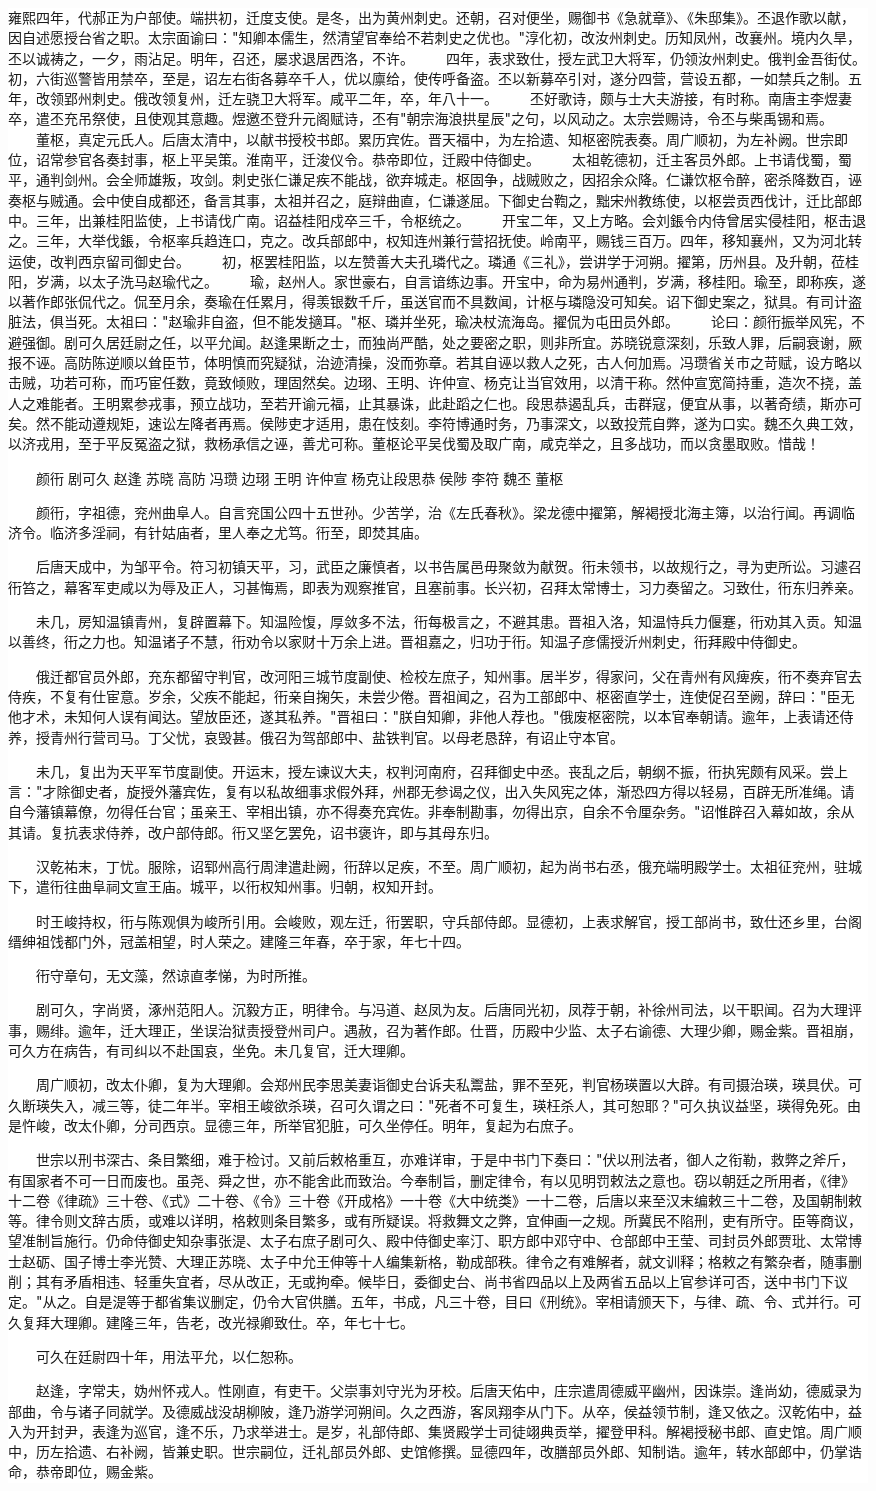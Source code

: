 雍熙四年，代郝正为户部使。端拱初，迁度支使。是冬，出为黄州刺史。还朝，召对便坐，赐御书《急就章》、《朱邸集》。丕退作歌以献，因自述愿授台省之职。太宗面谕曰："知卿本儒生，然清望官奉给不若刺史之优也。"淳化初，改汝州刺史。历知凤州，改襄州。境内久旱，丕以诚祷之，一夕，雨沾足。明年，召还，屡求退居西洛，不许。 　　四年，表求致仕，授左武卫大将军，仍领汝州刺史。俄判金吾街仗。初，六街巡警皆用禁卒，至是，诏左右街各募卒千人，优以廪给，使传呼备盗。丕以新募卒引对，遂分四营，营设五都，一如禁兵之制。五年，改领郢州刺史。俄改领复州，迁左骁卫大将军。咸平二年，卒，年八十一。 　　丕好歌诗，颇与士大夫游接，有时称。南唐主李煜妻卒，遣丕充吊祭使，且使观其意趣。煜邀丕登升元阁赋诗，丕有"朝宗海浪拱星辰"之句，以风动之。太宗尝赐诗，令丕与柴禹锡和焉。 　　董枢，真定元氏人。后唐太清中，以献书授校书郎。累历宾佐。晋天福中，为左拾遗、知枢密院表奏。周广顺初，为左补阙。世宗即位，诏常参官各奏封事，枢上平吴策。淮南平，迁浚仪令。恭帝即位，迁殿中侍御史。 　　太祖乾德初，迁主客员外郎。上书请伐蜀，蜀平，通判剑州。会全师雄叛，攻剑。刺史张仁谦足疾不能战，欲弃城走。枢固争，战贼败之，因招余众降。仁谦饮枢令醉，密杀降数百，诬奏枢与贼通。会中使自成都还，备言其事，太祖并召之，庭辩曲直，仁谦遂屈。下御史台鞫之，黜宋州教练使，以枢尝贡西伐计，迁比部郎中。三年，出兼桂阳监使，上书请伐广南。诏益桂阳戍卒三千，令枢统之。 　　开宝二年，又上方略。会刘鋹令内侍曾居实侵桂阳，枢击退之。三年，大举伐鋹，令枢率兵趋连口，克之。改兵部郎中，权知连州兼行营招抚使。岭南平，赐钱三百万。四年，移知襄州，又为河北转运使，改判西京留司御史台。 　　初，枢罢桂阳监，以左赞善大夫孔璘代之。璘通《三礼》，尝讲学于河朔。擢第，历州县。及升朝，莅桂阳，岁满，以太子洗马赵瑜代之。 　　瑜，赵州人。家世豪右，自言谙练边事。开宝中，命为易州通判，岁满，移桂阳。瑜至，即称疾，遂以著作郎张侃代之。侃至月余，奏瑜在任累月，得羡银数千斤，虽送官而不具数闻，计枢与璘隐没可知矣。诏下御史案之，狱具。有司计盗脏法，俱当死。太祖曰："赵瑜非自盗，但不能发擿耳。"枢、璘并坐死，瑜决杖流海岛。擢侃为屯田员外郎。 　　论曰：颜衎振举风宪，不避强御。剧可久居廷尉之任，以平允闻。赵逢果断之士，而独尚严酷，处之要密之职，则非所宜。苏晓锐意深刻，乐致人罪，后嗣衰谢，厥报不诬。高防陈逆顺以耸臣节，体明慎而究疑狱，治迹清操，没而弥章。若其自诬以救人之死，古人何加焉。冯瓒省关市之苛赋，设方略以击贼，功若可称，而巧宦任数，竟致倾败，理固然矣。边珝、王明、许仲宣、杨克让当官效用，以清干称。然仲宣宽简持重，造次不挠，盖人之难能者。王明累参戎事，预立战功，至若开谕元福，止其暴诛，此赴蹈之仁也。段思恭遏乱兵，击群寇，便宜从事，以著奇绩，斯亦可矣。然不能动遵规矩，速讼左降者再焉。侯陟吏才适用，患在忮刻。李符博通时务，乃事深文，以致投荒自弊，遂为口实。魏丕久典工效，以济戎用，至于平反冤盗之狱，救杨承信之诬，善尤可称。董枢论平吴伐蜀及取广南，咸克举之，且多战功，而以贪墨取败。惜哉！

　　颜衎 剧可久 赵逢 苏晓 高防 冯瓒 边珝 王明 许仲宣 杨克让段思恭 侯陟 李符 魏丕 董枢

　　颜衎，字祖德，兖州曲阜人。自言兖国公四十五世孙。少苦学，治《左氏春秋》。梁龙德中擢第，解褐授北海主簿，以治行闻。再调临济令。临济多淫祠，有针姑庙者，里人奉之尤笃。衎至，即焚其庙。

　　后唐天成中，为邹平令。符习初镇天平，习，武臣之廉慎者，以书告属邑毋聚敛为献贺。衎未领书，以故规行之，寻为吏所讼。习遽召衎笞之，幕客军吏咸以为辱及正人，习甚悔焉，即表为观察推官，且塞前事。长兴初，召拜太常博士，习力奏留之。习致仕，衎东归养亲。

　　未几，房知温镇青州，复辟置幕下。知温险愎，厚敛多不法，衎每极言之，不避其患。晋祖入洛，知温恃兵力偃蹇，衎劝其入贡。知温以善终，衎之力也。知温诸子不慧，衎劝令以家财十万余上进。晋祖嘉之，归功于衎。知温子彦儒授沂州刺史，衎拜殿中侍御史。

　　俄迁都官员外郎，充东都留守判官，改河阳三城节度副使、检校左庶子，知州事。居半岁，得家问，父在青州有风痺疾，衎不奏弃官去侍疾，不复有仕宦意。岁余，父疾不能起，衎亲自掬矢，未尝少倦。晋祖闻之，召为工部郎中、枢密直学士，连使促召至阙，辞曰："臣无他才术，未知何人误有闻达。望放臣还，遂其私养。"晋祖曰："朕自知卿，非他人荐也。"俄废枢密院，以本官奉朝请。逾年，上表请还侍养，授青州行营司马。丁父忧，哀毁甚。俄召为驾部郎中、盐铁判官。以母老恳辞，有诏止守本官。

　　未几，复出为天平军节度副使。开运末，授左谏议大夫，权判河南府，召拜御史中丞。丧乱之后，朝纲不振，衎执宪颇有风采。尝上言："才除御史者，旋授外藩宾佐，复有以私故细事求假外拜，州郡无参谒之仪，出入失风宪之体，渐恐四方得以轻易，百辟无所准绳。请自今藩镇幕僚，勿得任台官；虽亲王、宰相出镇，亦不得奏充宾佐。非奉制勘事，勿得出京，自余不令厘杂务。"诏惟辟召入幕如故，余从其请。复抗表求侍养，改户部侍郎。衎又坚乞罢免，诏书褒许，即与其母东归。

　　汉乾祐末，丁忧。服除，诏郓州高行周津遣赴阙，衎辞以足疾，不至。周广顺初，起为尚书右丞，俄充端明殿学士。太祖征兖州，驻城下，遣衎往曲阜祠文宣王庙。城平，以衎权知州事。归朝，权知开封。

　　时王峻持权，衎与陈观俱为峻所引用。会峻败，观左迁，衎罢职，守兵部侍郎。显德初，上表求解官，授工部尚书，致仕还乡里，台阁缙绅祖饯都门外，冠盖相望，时人荣之。建隆三年春，卒于家，年七十四。

　　衎守章句，无文藻，然谅直孝悌，为时所推。

　　剧可久，字尚贤，涿州范阳人。沉毅方正，明律令。与冯道、赵凤为友。后唐同光初，凤荐于朝，补徐州司法，以干职闻。召为大理评事，赐绯。逾年，迁大理正，坐误治狱责授登州司户。遇赦，召为著作郎。仕晋，历殿中少监、太子右谕德、大理少卿，赐金紫。晋祖崩，可久方在病告，有司纠以不赴国哀，坐免。未几复官，迁大理卿。

　　周广顺初，改太仆卿，复为大理卿。会郑州民李思美妻诣御史台诉夫私鬻盐，罪不至死，判官杨瑛置以大辟。有司摄治瑛，瑛具伏。可久断瑛失入，减三等，徒二年半。宰相王峻欲杀瑛，召可久谓之曰："死者不可复生，瑛枉杀人，其可恕耶？"可久执议益坚，瑛得免死。由是忤峻，改太仆卿，分司西京。显德三年，所举官犯脏，可久坐停任。明年，复起为右庶子。

　　世宗以刑书深古、条目繁细，难于检讨。又前后敕格重互，亦难详审，于是中书门下奏曰："伏以刑法者，御人之衔勒，救弊之斧斤，有国家者不可一日而废也。虽尧、舜之世，亦不能舍此而致治。今奉制旨，删定律令，有以见明罚敕法之意也。窃以朝廷之所用者，《律》十二卷《律疏》三十卷、《式》二十卷、《令》三十卷《开成格》一十卷《大中统类》一十二卷，后唐以来至汉末编敕三十二卷，及国朝制敕等。律令则文辞古质，或难以详明，格敕则条目繁多，或有所疑误。将救舞文之弊，宜伸画一之规。所冀民不陷刑，吏有所守。臣等商议，望准制旨施行。仍命侍御史知杂事张湜、太子右庶子剧可久、殿中侍御史率汀、职方郎中邓守中、仓部郎中王莹、司封员外郎贾玭、太常博士赵砺、国子博士李光赞、大理正苏晓、太子中允王伸等十人编集新格，勒成部秩。律令之有难解者，就文训释；格敕之有繁杂者，随事删削；其有矛盾相违、轻重失宜者，尽从改正，无或拘牵。候毕日，委御史台、尚书省四品以上及两省五品以上官参详可否，送中书门下议定。"从之。自是湜等于都省集议删定，仍令大官供膳。五年，书成，凡三十卷，目曰《刑统》。宰相请颁天下，与律、疏、令、式并行。可久复拜大理卿。建隆三年，告老，改光禄卿致仕。卒，年七十七。

　　可久在廷尉四十年，用法平允，以仁恕称。

　　赵逢，字常夫，妫州怀戎人。性刚直，有吏干。父崇事刘守光为牙校。后唐天佑中，庄宗遣周德威平幽州，因诛崇。逢尚幼，德威录为部曲，令与诸子同就学。及德威战没胡柳陂，逢乃游学河朔间。久之西游，客凤翔李从门下。从卒，侯益领节制，逢又依之。汉乾佑中，益入为开封尹，表逢为巡官，逢不乐，乃求举进士。是岁，礼部侍郎、集贤殿学士司徒翊典贡举，擢登甲科。解褐授秘书郎、直史馆。周广顺中，历左拾遗、右补阙，皆兼史职。世宗嗣位，迁礼部员外郎、史馆修撰。显德四年，改膳部员外郎、知制诰。逾年，转水部郎中，仍掌诰命，恭帝即位，赐金紫。
